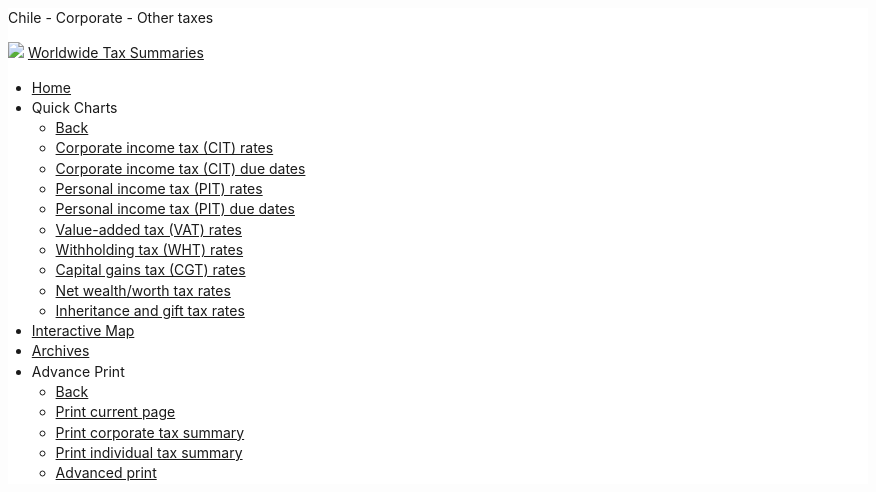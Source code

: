








Chile - Corporate - Other taxes










































[![](-/media/world-wide-tax-summaries/dev/new-pwclogo.ashx%3Frev=857d31d9188a45cb89c2a139fca9bbc2&revision=857d31d9-188a-45cb-89c2-a139fca9bbc2&hash=185803B13B63A76ED59B9489B23256389302FCC5)](index.html)
[Worldwide Tax Summaries](index.html)

* [Home](index.html)
* Quick Charts
  + [Back](chile%3FtopicTypeId=399bcbae-2967-429b-b371-99be91a47b34.html#)
  + [Corporate income tax (CIT) rates](quick-charts/corporate-income-tax-cit-rates.html)
  + [Corporate income tax (CIT) due dates](quick-charts/corporate-income-tax-cit-due-dates.html)
  + [Personal income tax (PIT) rates](quick-charts/personal-income-tax-pit-rates.html)
  + [Personal income tax (PIT) due dates](quick-charts/personal-income-tax-pit-due-dates.html)
  + [Value-added tax (VAT) rates](quick-charts/value-added-tax-vat-rates.html)
  + [Withholding tax (WHT) rates](quick-charts/withholding-tax-wht-rates.html)
  + [Capital gains tax (CGT) rates](quick-charts/capital-gains-tax-cgt-rates.html)
  + [Net wealth/worth tax rates](quick-charts/net-wealth-worth-tax-rates.html)
  + [Inheritance and gift tax rates](quick-charts/inheritance-and-gift-tax-rates.html)
* [Interactive Map](interactive-map.html)
* [Archives](archives.html)
* Advance Print
  + [Back](chile%3FtopicTypeId=399bcbae-2967-429b-b371-99be91a47b34.html#)
  + [Print current page](chile%3FtopicTypeId=399bcbae-2967-429b-b371-99be91a47b34.html#)
  + [Print corporate tax summary](chile%3FtopicTypeId=399bcbae-2967-429b-b371-99be91a47b34.html#)
  + [Print individual tax summary](chile%3FtopicTypeId=399bcbae-2967-429b-b371-99be91a47b34.html#)
  + [Advanced print](chile%3FtopicTypeId=399bcbae-2967-429b-b371-99be91a47b34.html#)
